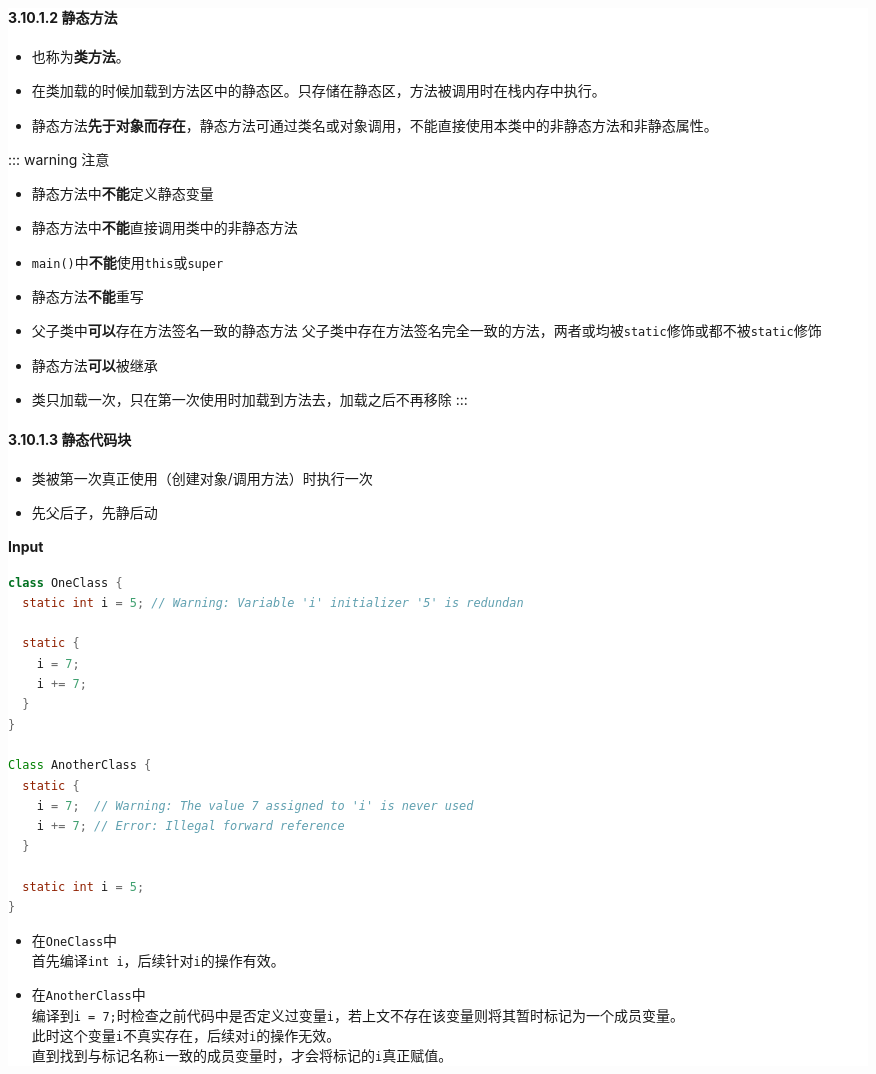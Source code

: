 #### 3.10.1.2 静态方法
+ 也称为**类方法**。

+ 在类加载的时候加载到方法区中的静态区。只存储在静态区，方法被调用时在栈内存中执行。

+ 静态方法**先于对象而存在**，静态方法可通过类名或对象调用，不能直接使用本类中的非静态方法和非静态属性。

::: warning 注意
+ 静态方法中**不能**定义静态变量

+ 静态方法中**不能**直接调用类中的非静态方法

+ `main()`中**不能**使用`this`或`super`

+ 静态方法**不能**重写

+ 父子类中**可以**存在方法签名一致的静态方法
  父子类中存在方法签名完全一致的方法，两者或均被`static`修饰或都不被`static`修饰

+ 静态方法**可以**被继承

+ 类只加载一次，只在第一次使用时加载到方法去，加载之后不再移除
:::

#### 3.10.1.3 静态代码块
+ 类被第一次真正使用（创建对象/调用方法）时执行一次

+ 先父后子，先静后动

**Input**
``` java
class OneClass {
  static int i = 5; // Warning: Variable 'i' initializer '5' is redundan

  static {
    i = 7;
    i += 7;
  }
}

Class AnotherClass {
  static {
    i = 7;  // Warning: The value 7 assigned to 'i' is never used 
    i += 7; // Error: Illegal forward reference
  }

  static int i = 5;
}
```
+ 在`OneClass`中  
  首先编译`int i`，后续针对`i`的操作有效。  

+ 在`AnotherClass`中  
  编译到`i = 7;`时检查之前代码中是否定义过变量`i`，若上文不存在该变量则将其暂时标记为一个成员变量。  
  此时这个变量`i`不真实存在，后续对`i`的操作无效。  
  直到找到与标记名称`i`一致的成员变量时，才会将标记的`i`真正赋值。
